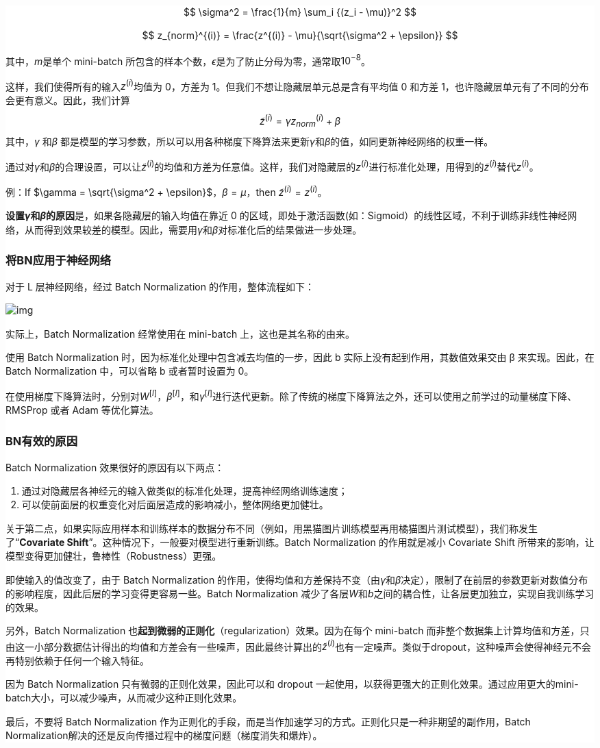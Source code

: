 $$
\sigma^2 = \frac{1}{m} \sum_i {(z_i - \mu)}^2
$$

$$
z_{norm}^{(i)} = \frac{z^{(i)} - \mu}{\sqrt{\sigma^2 + \epsilon}}
$$

其中，$m$是单个 mini-batch 所包含的样本个数，$ϵ$是为了防止分母为零，通常取$10^{-8}$。

这样，我们使得所有的输入$z^{(i)}$均值为 0，方差为 1。但我们不想让隐藏层单元总是含有平均值 0 和方差 1，也许隐藏层单元有了不同的分布会更有意义。因此，我们计算
$$
\tilde z^{(i)} = \gamma z^{(i)}_{norm} + \beta
$$
其中，$γ$ 和$β$ 都是模型的学习参数，所以可以用各种梯度下降算法来更新$γ$和$β$的值，如同更新神经网络的权重一样。

通过对$γ$和$β$的合理设置，可以让$\tilde z^{(i)}$的均值和方差为任意值。这样，我们对隐藏层的$z^{(i)}$进行标准化处理，用得到的$\tilde z^{(i)}$替代$z^{(i)}$。

例：If $\gamma = \sqrt{\sigma^2 + \epsilon}$，$\beta = \mu$，then $\tilde z^{(i)} = z^{(i)}$。

**设置$γ$和$β$的原因**是，如果各隐藏层的输入均值在靠近 0 的区域，即处于激活函数(如：Sigmoid）的线性区域，不利于训练非线性神经网络，从而得到效果较差的模型。因此，需要用$γ$和$β$对标准化后的结果做进一步处理。

### 将BN应用于神经网络

对于 L 层神经网络，经过 Batch Normalization 的作用，整体流程如下：

![img](https://raw.githubusercontent.com/bighuang624/Andrew-Ng-Deep-Learning-notes/master/docs/Improving_Deep_Neural_Networks/BN.png)

实际上，Batch Normalization 经常使用在 mini-batch 上，这也是其名称的由来。

使用 Batch Normalization 时，因为标准化处理中包含减去均值的一步，因此 b 实际上没有起到作用，其数值效果交由 β 来实现。因此，在 Batch Normalization 中，可以省略 b 或者暂时设置为 0。

在使用梯度下降算法时，分别对$W^{[l]}$，$β^{[l]}$，和$γ^{[l]}$进行迭代更新。除了传统的梯度下降算法之外，还可以使用之前学过的动量梯度下降、RMSProp 或者 Adam 等优化算法。

### BN有效的原因

Batch Normalization 效果很好的原因有以下两点：

1. 通过对隐藏层各神经元的输入做类似的标准化处理，提高神经网络训练速度；
2. 可以使前面层的权重变化对后面层造成的影响减小，整体网络更加健壮。

关于第二点，如果实际应用样本和训练样本的数据分布不同（例如，用黑猫图片训练模型再用橘猫图片测试模型），我们称发生了“**Covariate Shift**”。这种情况下，一般要对模型进行重新训练。Batch Normalization 的作用就是减小 Covariate Shift 所带来的影响，让模型变得更加健壮，鲁棒性（Robustness）更强。

即使输入的值改变了，由于 Batch Normalization 的作用，使得均值和方差保持不变（由$γ$和$β$决定），限制了在前层的参数更新对数值分布的影响程度，因此后层的学习变得更容易一些。Batch Normalization 减少了各层$W$和$b$之间的耦合性，让各层更加独立，实现自我训练学习的效果。

另外，Batch Normalization 也**起到微弱的正则化**（regularization）效果。因为在每个 mini-batch 而非整个数据集上计算均值和方差，只由这一小部分数据估计得出的均值和方差会有一些噪声，因此最终计算出的$\tilde z^{(i)}$也有一定噪声。类似于dropout，这种噪声会使得神经元不会再特别依赖于任何一个输入特征。

因为 Batch Normalization 只有微弱的正则化效果，因此可以和 dropout 一起使用，以获得更强大的正则化效果。通过应用更大的mini-batch大小，可以减少噪声，从而减少这种正则化效果。

最后，不要将 Batch Normalization 作为正则化的手段，而是当作加速学习的方式。正则化只是一种非期望的副作用，Batch Normalization解决的还是反向传播过程中的梯度问题（梯度消失和爆炸）。
